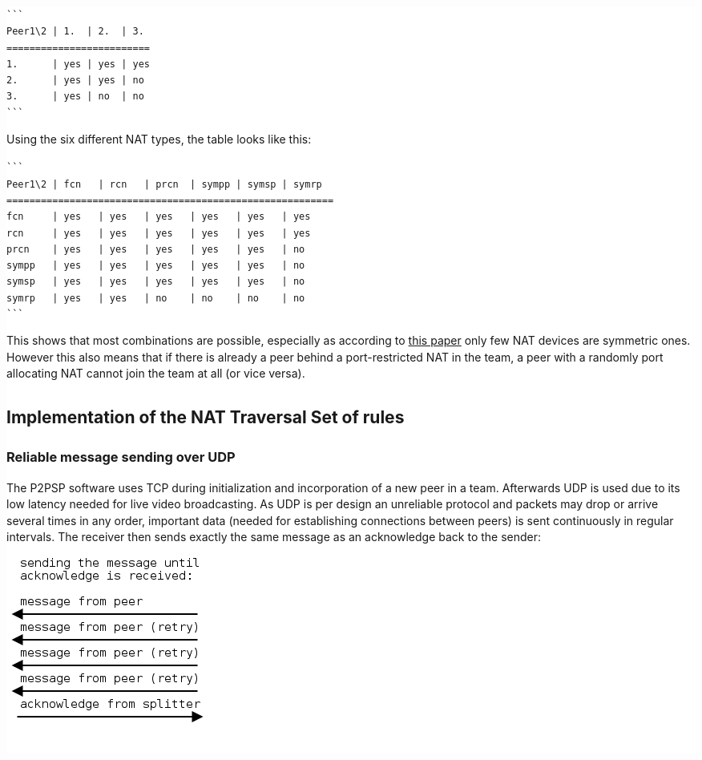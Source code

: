     ```
    Peer1\2 | 1.  | 2.  | 3.
    =========================
    1.      | yes | yes | yes
    2.      | yes | yes | no
    3.      | yes | no  | no
    ```

Using the six different NAT types, the table looks like this:

    ```
    Peer1\2 | fcn   | rcn   | prcn  | sympp | symsp | symrp
    =========================================================
    fcn     | yes   | yes   | yes   | yes   | yes   | yes
    rcn     | yes   | yes   | yes   | yes   | yes   | yes
    prcn    | yes   | yes   | yes   | yes   | yes   | no
    sympp   | yes   | yes   | yes   | yes   | yes   | no
    symsp   | yes   | yes   | yes   | yes   | yes   | no
    symrp   | yes   | yes   | no    | no    | no    | no
    ```

This shows that most combinations are possible, especially as
according to [this paper][5] only few NAT devices are symmetric
ones. However this also means that if there is already a peer behind a
port-restricted NAT in the team, a peer with a randomly port
allocating NAT cannot join the team at all (or vice versa).

## Implementation of the NAT Traversal Set of rules

### Reliable message sending over UDP

The P2PSP software uses TCP during initialization and incorporation of
a new peer in a team. Afterwards UDP is used due to its low latency
needed for live video broadcasting. As UDP is per design an unreliable
protocol and packets may drop or arrive several times in any order,
important data (needed for establishing connections between peers) is
sent continuously in regular intervals. The receiver then sends
exactly the same message as an acknowledge back to the sender:

![acknowledge message](images/acknowledge_message.png)


[1]: http://p2psp.org/en/p2psp-protocol?cap=indexsu9.html
[2]: http://slides.p2psp.org/BCN-2015
[3]: https://wiki.asterisk.org/wiki/display/TOP/NAT+Traversal+Testing
[4]: https://tools.ietf.org/id/draft-takeda-symmetric-nat-traversal-00.txt
[5]: http://samy.pl/pwnat/pwnat.pdf
